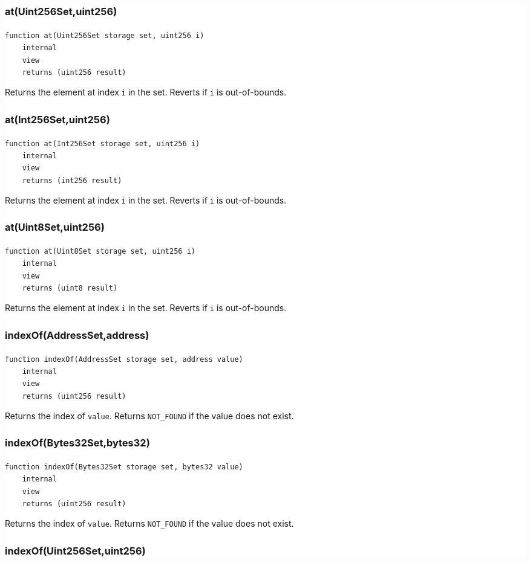 ### at(Uint256Set,uint256)

```solidity
function at(Uint256Set storage set, uint256 i)
    internal
    view
    returns (uint256 result)
```

Returns the element at index `i` in the set. Reverts if `i` is out-of-bounds.

### at(Int256Set,uint256)

```solidity
function at(Int256Set storage set, uint256 i)
    internal
    view
    returns (int256 result)
```

Returns the element at index `i` in the set. Reverts if `i` is out-of-bounds.

### at(Uint8Set,uint256)

```solidity
function at(Uint8Set storage set, uint256 i)
    internal
    view
    returns (uint8 result)
```

Returns the element at index `i` in the set. Reverts if `i` is out-of-bounds.

### indexOf(AddressSet,address)

```solidity
function indexOf(AddressSet storage set, address value)
    internal
    view
    returns (uint256 result)
```

Returns the index of `value`. Returns `NOT_FOUND` if the value does not exist.

### indexOf(Bytes32Set,bytes32)

```solidity
function indexOf(Bytes32Set storage set, bytes32 value)
    internal
    view
    returns (uint256 result)
```

Returns the index of `value`. Returns `NOT_FOUND` if the value does not exist.

### indexOf(Uint256Set,uint256)
